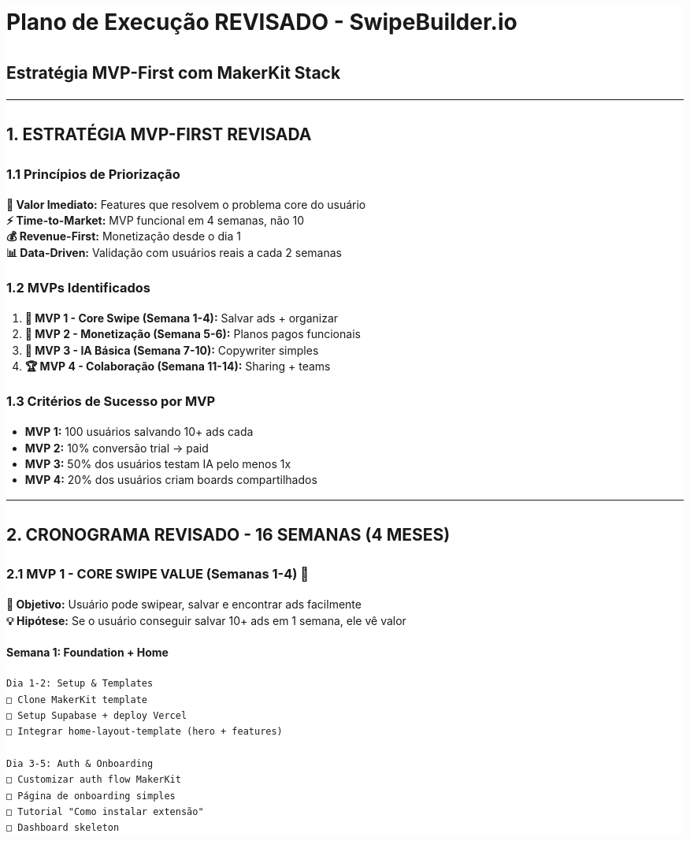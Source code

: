 # Plano de Execução REVISADO - SwipeBuilder.io
## Estratégia MVP-First com MakerKit Stack

---

## 1. ESTRATÉGIA MVP-FIRST REVISADA

### 1.1 Princípios de Priorização
**🎯 Valor Imediato:** Features que resolvem o problema core do usuário  
**⚡ Time-to-Market:** MVP funcional em 4 semanas, não 10  
**💰 Revenue-First:** Monetização desde o dia 1  
**📊 Data-Driven:** Validação com usuários reais a cada 2 semanas  

### 1.2 MVPs Identificados
1. **🥇 MVP 1 - Core Swipe (Semana 1-4):** Salvar ads + organizar  
2. **🥈 MVP 2 - Monetização (Semana 5-6):** Planos pagos funcionais  
3. **🥉 MVP 3 - IA Básica (Semana 7-10):** Copywriter simples  
4. **🏆 MVP 4 - Colaboração (Semana 11-14):** Sharing + teams  

### 1.3 Critérios de Sucesso por MVP
- **MVP 1:** 100 usuários salvando 10+ ads cada
- **MVP 2:** 10% conversão trial → paid
- **MVP 3:** 50% dos usuários testam IA pelo menos 1x
- **MVP 4:** 20% dos usuários criam boards compartilhados

---

## 2. CRONOGRAMA REVISADO - 16 SEMANAS (4 MESES)

### 2.1 MVP 1 - CORE SWIPE VALUE (Semanas 1-4) 🥇

**🎯 Objetivo:** Usuário pode swipear, salvar e encontrar ads facilmente  
**💡 Hipótese:** Se o usuário conseguir salvar 10+ ads em 1 semana, ele vê valor

#### **Semana 1: Foundation + Home**
```
Dia 1-2: Setup & Templates
□ Clone MakerKit template
□ Setup Supabase + deploy Vercel
□ Integrar home-layout-template (hero + features)

Dia 3-5: Auth & Onboarding
□ Customizar auth flow MakerKit
□ Página de onboarding simples
□ Tutorial "Como instalar extensão"
□ Dashboard skeleton
```

